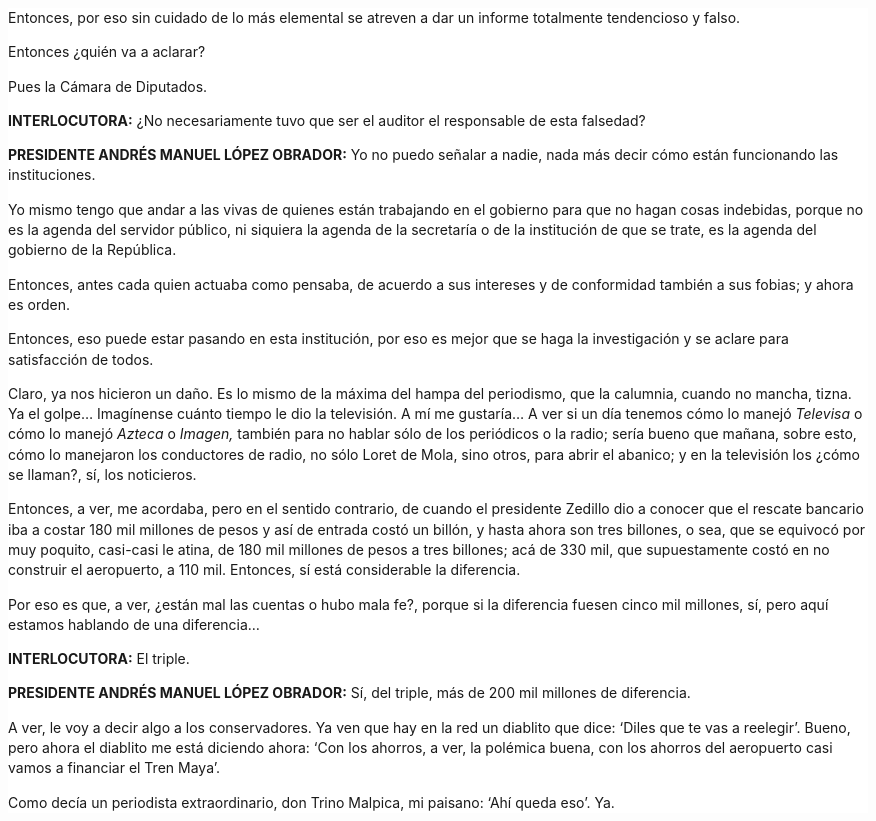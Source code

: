 Entonces, por eso sin cuidado de lo más elemental se atreven a dar un informe
totalmente tendencioso y falso.

Entonces ¿quién va a aclarar?

Pues la Cámara de Diputados.

**INTERLOCUTORA:** ¿No necesariamente tuvo que ser el auditor el responsable
de esta falsedad?

**PRESIDENTE ANDRÉS MANUEL LÓPEZ OBRADOR:** Yo no puedo señalar a nadie, nada
más decir cómo están funcionando las instituciones.

Yo mismo tengo que andar a las vivas de quienes están trabajando en el
gobierno para que no hagan cosas indebidas, porque no es la agenda del
servidor público, ni siquiera la agenda de la secretaría o de la institución
de que se trate, es la agenda del gobierno de la República.

Entonces, antes cada quien actuaba como pensaba, de acuerdo a sus intereses y
de conformidad también a sus fobias; y ahora es orden.

Entonces, eso puede estar pasando en esta institución, por eso es mejor que se
haga la investigación y se aclare para satisfacción de todos.

Claro, ya nos hicieron un daño. Es lo mismo de la máxima del hampa del
periodismo, que la calumnia, cuando no mancha, tizna. Ya el golpe… Imagínense
cuánto tiempo le dio la televisión. A mí me gustaría… A ver si un día tenemos
cómo lo manejó _Televisa_ o cómo lo manejó _Azteca_ o _Imagen,_ también para
no hablar sólo de los periódicos o la radio; sería bueno que mañana, sobre
esto, cómo lo manejaron los conductores de radio, no sólo Loret de Mola, sino
otros, para abrir el abanico; y en la televisión los ¿cómo se llaman?, sí, los
noticieros.

Entonces, a ver, me acordaba, pero en el sentido contrario, de cuando el
presidente Zedillo dio a conocer que el rescate bancario iba a costar 180 mil
millones de pesos y así de entrada costó un billón, y hasta ahora son tres
billones, o sea, que se equivocó por muy poquito, casi-casi le atina, de 180
mil millones de pesos a tres billones; acá de 330 mil, que supuestamente costó
en no construir el aeropuerto, a 110 mil. Entonces, sí está considerable la
diferencia.

Por eso es que, a ver, ¿están mal las cuentas o hubo mala fe?, porque si la
diferencia fuesen cinco mil millones, sí, pero aquí estamos hablando de una
diferencia…

**INTERLOCUTORA:** El triple.

**PRESIDENTE ANDRÉS MANUEL LÓPEZ OBRADOR:** Sí, del triple, más de 200 mil
millones de diferencia.

A ver, le voy a decir algo a los conservadores. Ya ven que hay en la red un
diablito que dice: ‘Diles que te vas a reelegir’. Bueno, pero ahora el
diablito me está diciendo ahora: ‘Con los ahorros, a ver, la polémica buena,
con los ahorros del aeropuerto casi vamos a financiar el Tren Maya’.

Como decía un periodista extraordinario, don Trino Malpica, mi paisano: ‘Ahí
queda eso’. Ya.
